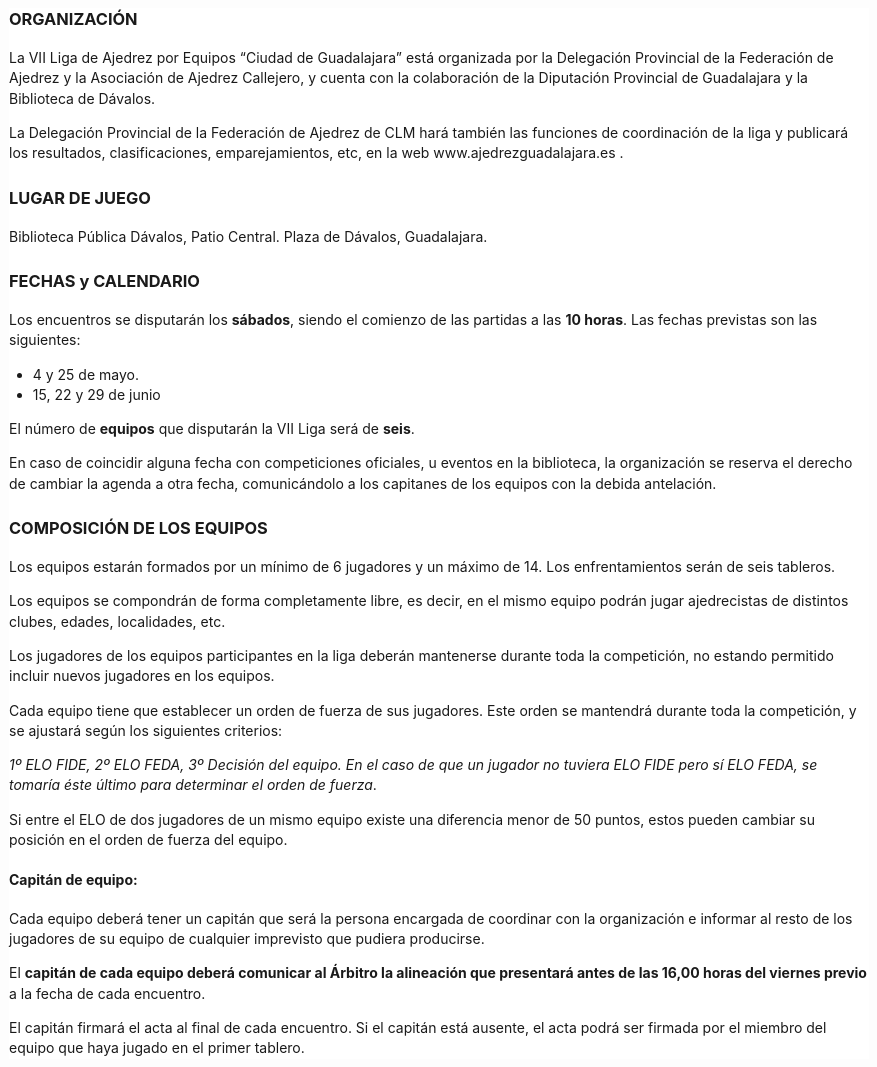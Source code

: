 <h3>ORGANIZACIÓN</h3>

<p>La VII Liga de Ajedrez por Equipos “Ciudad de Guadalajara” está organizada por la Delegación Provincial de la Federación de Ajedrez y la Asociación de Ajedrez Callejero, y cuenta con la colaboración de la Diputación Provincial de Guadalajara y la Biblioteca de Dávalos.</p>

<p>La Delegación Provincial de la Federación de Ajedrez de CLM hará también las funciones de coordinación de la liga y publicará los resultados, clasificaciones, emparejamientos, etc, en la web www.ajedrezguadalajara.es .</p>

<h3>LUGAR DE JUEGO</h3>

<p>Biblioteca Pública Dávalos, Patio Central. Plaza de Dávalos, Guadalajara.</p>

<h3>FECHAS y CALENDARIO</h3>

<p>Los encuentros se disputarán los <b>sábados</b>, siendo el comienzo de las partidas a las <b>10 horas</b>. Las fechas previstas son las siguientes:</p>

<ul>
    <li>4 y 25 de mayo.</li>
    <li>15, 22 y 29 de junio</li>
</ul>

<p>El número de <b>equipos</b> que disputarán la VII Liga será de <b>seis</b>.</p>

<p>En caso de coincidir alguna fecha con competiciones oficiales, u eventos en la biblioteca, la organización se reserva el derecho de cambiar la agenda a otra fecha, comunicándolo a los capitanes de los equipos con la debida antelación.</p>

<h3>COMPOSICIÓN DE LOS EQUIPOS</h3>

<p>Los equipos estarán formados por un mínimo de 6 jugadores y un máximo de 14. Los enfrentamientos serán de seis tableros.</p>

<p>Los equipos se compondrán de forma completamente libre, es decir, en el mismo equipo podrán jugar ajedrecistas de distintos clubes, edades, localidades, etc.</p>

<p>Los jugadores de los equipos participantes en la liga deberán mantenerse durante toda la competición, no estando permitido incluir nuevos jugadores en los equipos.</p>

<p>Cada equipo tiene que establecer un orden de fuerza de sus jugadores. Este orden se mantendrá durante toda la competición, y se ajustará según los siguientes criterios:<br/>

<i>1º ELO FIDE, 2º ELO FEDA, 3º Decisión del equipo. En el caso de que un jugador no tuviera ELO FIDE pero sí ELO FEDA, se tomaría éste último para determinar el orden de fuerza</i>.<br/>

Si entre el ELO de dos jugadores de un mismo equipo existe una diferencia menor de 50 puntos, estos pueden cambiar su posición en el orden de fuerza del equipo.</p>

<h4>Capitán de equipo:</h4>

<p>Cada equipo deberá tener un capitán que será la persona encargada de coordinar con la organización e informar al resto de los jugadores de su equipo de cualquier imprevisto que pudiera producirse.</p>

<p>El <b>capitán de cada equipo deberá comunicar al Árbitro la alineación que presentará antes de las 16,00 horas del viernes previo</b> a la fecha de cada encuentro.</p>

<p>El capitán firmará el acta al final de cada encuentro. Si el capitán está ausente, el acta podrá ser firmada por el miembro del equipo que haya jugado en el primer tablero.</p>
